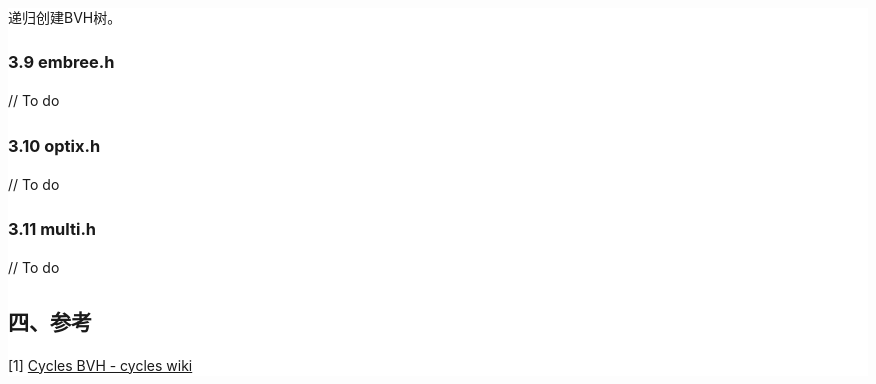递归创建BVH树。

### 3.9 embree.h

// To do

### 3.10 optix.h

// To do

### 3.11 multi.h

// To do

## 四、参考

[1] [Cycles BVH - cycles wiki](https://wiki.blender.org/wiki/Source/Render/Cycles/BVH)

